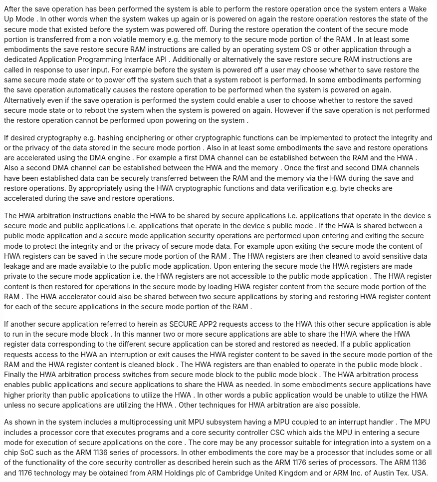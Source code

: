 After the save operation has been performed the system is able to perform the restore operation once the system enters a Wake Up Mode . In other words when the system wakes up again or is powered on again the restore operation restores the state of the secure mode that existed before the system was powered off. During the restore operation the content of the secure mode portion is transferred from a non volatile memory e.g. the memory to the secure mode portion of the RAM . In at least some embodiments the save restore secure RAM instructions are called by an operating system OS or other application through a dedicated Application Programming Interface API . Additionally or alternatively the save restore secure RAM instructions are called in response to user input. For example before the system is powered off a user may choose whether to save restore the same secure mode state or to power off the system such that a system reboot is performed. In some embodiments performing the save operation automatically causes the restore operation to be performed when the system is powered on again. Alternatively even if the save operation is performed the system could enable a user to choose whether to restore the saved secure mode state or to reboot the system when the system is powered on again. However if the save operation is not performed the restore operation cannot be performed upon powering on the system .

If desired cryptography e.g. hashing enciphering or other cryptographic functions can be implemented to protect the integrity and or the privacy of the data stored in the secure mode portion . Also in at least some embodiments the save and restore operations are accelerated using the DMA engine . For example a first DMA channel can be established between the RAM and the HWA . Also a second DMA channel can be established between the HWA and the memory . Once the first and second DMA channels have been established data can be securely transferred between the RAM and the memory via the HWA during the save and restore operations. By appropriately using the HWA cryptographic functions and data verification e.g. byte checks are accelerated during the save and restore operations.

The HWA arbitration instructions enable the HWA to be shared by secure applications i.e. applications that operate in the device s secure mode and public applications i.e. applications that operate in the device s public mode . If the HWA is shared between a public mode application and a secure mode application security operations are performed upon entering and exiting the secure mode to protect the integrity and or the privacy of secure mode data. For example upon exiting the secure mode the content of HWA registers can be saved in the secure mode portion of the RAM . The HWA registers are then cleaned to avoid sensitive data leakage and are made available to the public mode application. Upon entering the secure mode the HWA registers are made private to the secure mode application i.e. the HWA registers are not accessible to the public mode application . The HWA register content is then restored for operations in the secure mode by loading HWA register content from the secure mode portion of the RAM . The HWA accelerator could also be shared between two secure applications by storing and restoring HWA register content for each of the secure applications in the secure mode portion of the RAM .

If another secure application referred to herein as SECURE APP2 requests access to the HWA this other secure application is able to run in the secure mode block . In this manner two or more secure applications are able to share the HWA where the HWA register data corresponding to the different secure application can be stored and restored as needed. If a public application requests access to the HWA an interruption or exit causes the HWA register content to be saved in the secure mode portion of the RAM and the HWA register content is cleaned block . The HWA registers are than enabled to operate in the public mode block . Finally the HWA arbitration process switches from secure mode block to the public mode block . The HWA arbitration process enables public applications and secure applications to share the HWA as needed. In some embodiments secure applications have higher priority than public applications to utilize the HWA . In other words a public application would be unable to utilize the HWA unless no secure applications are utilizing the HWA . Other techniques for HWA arbitration are also possible.

As shown in the system includes a multiprocessing unit MPU subsystem having a MPU coupled to an interrupt handler . The MPU includes a processor core that executes programs and a core security controller CSC which aids the MPU in entering a secure mode for execution of secure applications on the core . The core may be any processor suitable for integration into a system on a chip SoC such as the ARM 1136 series of processors. In other embodiments the core may be a processor that includes some or all of the functionality of the core security controller as described herein such as the ARM 1176 series of processors. The ARM 1136 and 1176 technology may be obtained from ARM Holdings plc of Cambridge United Kingdom and or ARM Inc. of Austin Tex. USA.
